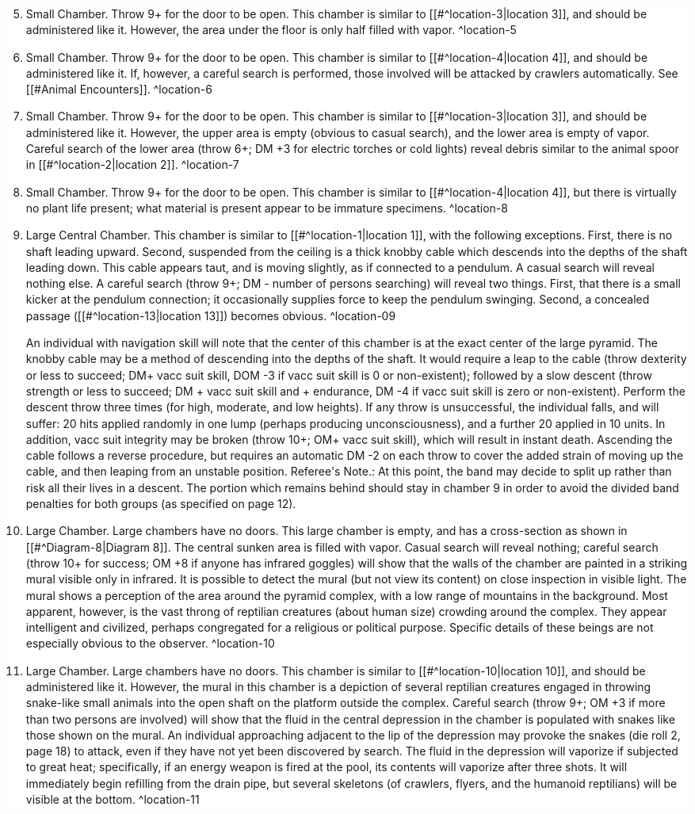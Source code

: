 5. Small Chamber. Throw 9+ for the door to be open. This chamber is similar to [[#^location-3|location 3]], and should be administered like it. However, the area under the floor is only half filled with vapor. ^location-5
6. Small Chamber. Throw 9+ for the door to be open. This chamber is similar to [[#^location-4|location 4]], and should be administered like it. If, however, a careful search is performed, those involved will be attacked by crawlers automatically. See [[#Animal Encounters]]. ^location-6
7. Small Chamber. Throw 9+ for the door to be open. This chamber is similar to [[#^location-3|location 3]], and should be administered like it. However, the upper area is empty (obvious to casual search), and the lower area is empty of vapor. Careful search of the lower area (throw 6+; DM +3 for electric torches or cold lights) reveal debris similar to the animal spoor in [[#^location-2|location 2]]. ^location-7
8. Small Chamber. Throw 9+ for the door to be open. This chamber is similar to [[#^location-4|location 4]], but there is virtually no plant life present; what material is present appear to be immature specimens. ^location-8
9. Large Central Chamber. This chamber is similar to [[#^location-1|location 1]], with the following exceptions. First, there is no shaft leading upward. Second, suspended from the ceiling is a thick knobby cable which descends into the depths of the shaft leading down. This cable appears taut, and is moving slightly, as if connected to a pendulum. A casual search will reveal nothing else. A careful search (throw 9+; DM - number of persons searching) will reveal two things. First, that there is a small kicker at the pendulum connection; it occasionally supplies force to keep the pendulum swinging. Second, a concealed passage ([[#^location-13|location 13]]) becomes obvious. ^location-09

   An individual with navigation skill will note that the center of this chamber is at the exact center of the large pyramid. The knobby cable may be a method of descending into the depths of the shaft. It would require a leap to the cable (throw dexterity or less to succeed; DM+ vacc suit skill, DOM -3 if vacc suit skill is 0 or non-existent); followed by a slow descent (throw strength or less to succeed; DM + vacc suit skill and + endurance, DM -4 if vacc suit skill is zero or non-existent). Perform the descent throw three times (for high, moderate, and low heights). If any throw is unsuccessful, the individual falls, and will suffer: 20 hits applied randomly in one lump (perhaps producing unconsciousness), and a further 20 applied in 10 units. In addition, vacc suit integrity may be broken (throw 10+; OM+ vacc suit skill), which will result in instant death.
   Ascending the cable follows a reverse procedure, but requires an automatic DM -2 on each throw to cover the added strain of moving up the cable, and then leaping from an unstable position.
   Referee's Note.: At this point, the band may decide to split up rather than risk all their lives in a descent. The portion which remains behind should stay in chamber 9 in order to avoid the divided band penalties for both groups (as specified on page 12).
10. Large Chamber. Large chambers have no doors. This large chamber is empty, and has a cross-section as shown in [[#^Diagram-8|Diagram 8]]. The central sunken area is filled with vapor. Casual search will reveal nothing; careful search (throw 10+ for success; OM +8 if anyone has infrared goggles) will show that the walls of the chamber are painted in a striking mural visible only in infrared. It is possible to detect the mural (but not view its content) on close inspection in visible light. The mural shows a perception of the area around the pyramid complex, with a low range of mountains in the background. Most apparent, however, is the vast throng of reptilian creatures (about human size) crowding around the complex. They appear intelligent and civilized, perhaps congregated for a religious or political purpose. Specific details of these beings are not especially obvious to the observer. ^location-10
11. Large Chamber. Large chambers have no doors. This chamber is similar to [[#^location-10|location 10]], and should be administered like it. However, the mural in this chamber is a depiction of several reptilian creatures engaged in throwing snake-like small animals into the open shaft on the platform outside the complex. Careful search (throw 9+; OM +3 if more than two persons are involved) will show that the fluid in the central depression in the chamber is populated with snakes like those shown on the mural. An individual approaching adjacent to the lip of the depression may provoke the snakes (die roll 2, page 18) to attack, even if they have not yet been discovered by search. The fluid in the depression will vaporize if subjected to great heat; specifically, if an energy weapon is fired at the pool, its contents will vaporize after three shots. It will immediately begin refilling from the drain pipe, but several skeletons (of crawlers, flyers, and the humanoid reptilians) will be visible at the bottom. ^location-11

[^tremor]: Any open door will change its condition on a throw of 7+. See [[#Seismic Tremors]]